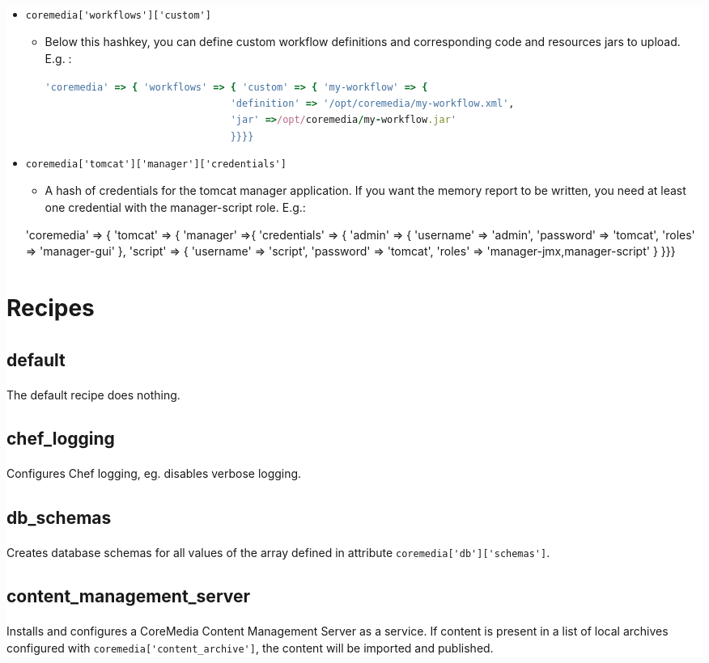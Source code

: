 * `coremedia['workflows']['custom']`
  - Below this hashkey, you can define custom workflow definitions and corresponding code and resources jars to upload. E.g. :
    ``` ruby
    'coremedia' => { 'workflows' => { 'custom' => { 'my-workflow' => {
                                    'definition' => '/opt/coremedia/my-workflow.xml',
                                    'jar' =>/opt/coremedia/my-workflow.jar'
                                    }}}}
    ```
    
* `coremedia['tomcat']['manager']['credentials']`
  - A hash of credentials for the tomcat manager application. If you want the memory report to be written,
    you need at least one credential with the manager-script role. E.g.:
    ``` ruby
   'coremedia' => { 'tomcat' => { 'manager' =>{ 'credentials' => {
                       'admin' => {
                               'username' => 'admin',
                               'password' => 'tomcat',
                               'roles'    => 'manager-gui'
                       },
                       'script' => {
                               'username' => 'script',
                               'password' => 'tomcat',
                               'roles'    => 'manager-jmx,manager-script'
                       }
                  }}}
    ```

# Recipes

## default

The default recipe does nothing.

## chef_logging

Configures Chef logging, eg. disables verbose logging.

## db_schemas

Creates database schemas for all values of the array defined in attribute `coremedia['db']['schemas']`.

## content_management_server

Installs and configures a CoreMedia Content Management Server as a service. If content is present
in a list of local archives configured with `coremedia['content_archive']`, the content will be imported and published.
